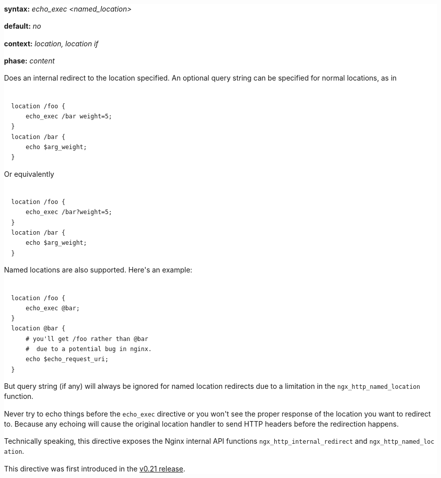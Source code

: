 **syntax:** *echo_exec &lt;named_location&gt;*

**default:** *no*

**context:** *location, location if*

**phase:** *content*

Does an internal redirect to the location specified. An optional query string can be specified for normal locations, as in

```nginx

  location /foo {
      echo_exec /bar weight=5;
  }
  location /bar {
      echo $arg_weight;
  }
```

Or equivalently

```nginx

  location /foo {
      echo_exec /bar?weight=5;
  }
  location /bar {
      echo $arg_weight;
  }
```

Named locations are also supported. Here's an example:

```nginx

  location /foo {
      echo_exec @bar;
  }
  location @bar {
      # you'll get /foo rather than @bar
      #  due to a potential bug in nginx.
      echo $echo_request_uri;
  }
```

But query string (if any) will always be ignored for named location redirects due to a limitation in the `ngx_http_named_location` function.

Never try to echo things before the `echo_exec` directive or you won't see the proper response of the location you want to redirect to. Because any echoing will cause the original location handler to send HTTP headers before the redirection happens.

Technically speaking, this directive exposes the Nginx internal API functions `ngx_http_internal_redirect` and `ngx_http_named_location`.

This directive was first introduced in the [v0.21 release](#v021).
